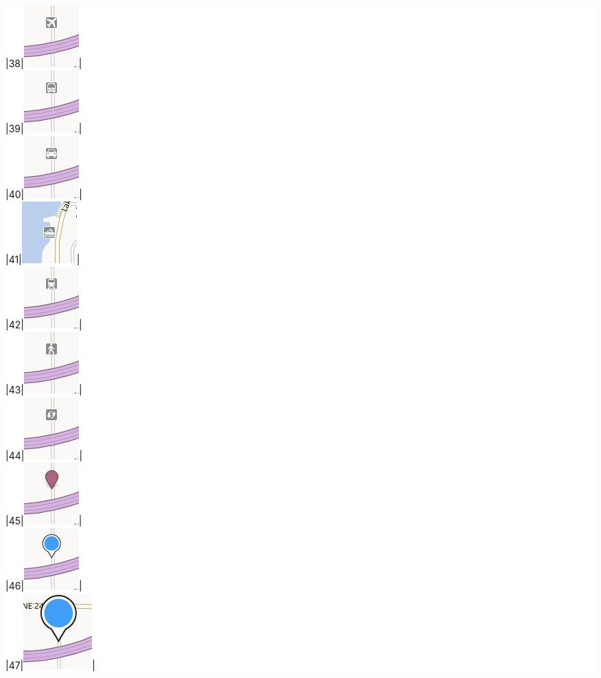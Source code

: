 |38|![Pushpin Icon Style 38](../rest-services/media/vewsiconstyle-38.jpg "Pushpin Icon Style 38")|  
|39|![Pushpin Icon Style 39](../rest-services/media/vewsiconstyle-39.jpg "Pushpin Icon Style 39")|  
|40|![Pushpin Icon Style 40](../rest-services/media/vewsiconstyle-40.jpg "Pushpin Icon Style 40")|  
|41|![Pushpin Icon Style 41](../rest-services/media/vewsiconstyle-41.jpg "Pushpin Icon Style 41")|  
|42|![Pushpin Icon Style 42](../rest-services/media/vewsiconstyle-42.jpg "Pushpin Icon Style 42")|  
|43|![Pushpin Icon Style 43](../rest-services/media/vewsiconstyle-43.jpg "Pushpin Icon Style 43")|  
|44|![Pushpin Icon Style 44](../rest-services/media/vewsiconstyle-44.jpg "Pushpin Icon Style 44")|  
|45|![Pushpin Icon Style 45](../rest-services/media/vewsiconstyle-45.jpg "Pushpin Icon Style 45")|  
|46|![Pushpin Icon Style 46](../rest-services/media/vewsiconstyle-46.jpg "Pushpin Icon Style 46")|  
|47|![Pushpin Icon Style 47](../rest-services/media/vewsiconstyle-47.jpg "Pushpin Icon Style 47")|  